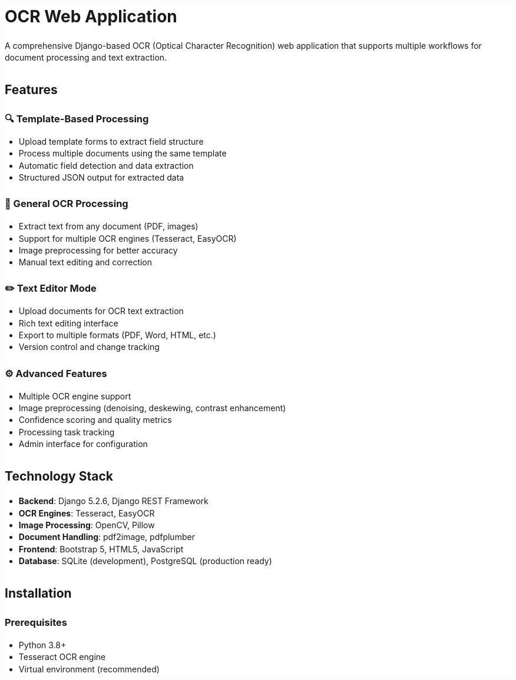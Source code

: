 # OCR Web Application

A comprehensive Django-based OCR (Optical Character Recognition) web application that supports multiple workflows for document processing and text extraction.

## Features

### 🔍 Template-Based Processing
- Upload template forms to extract field structure
- Process multiple documents using the same template
- Automatic field detection and data extraction
- Structured JSON output for extracted data

### 📄 General OCR Processing  
- Extract text from any document (PDF, images)
- Support for multiple OCR engines (Tesseract, EasyOCR)
- Image preprocessing for better accuracy
- Manual text editing and correction

### ✏️ Text Editor Mode
- Upload documents for OCR text extraction
- Rich text editing interface
- Export to multiple formats (PDF, Word, HTML, etc.)
- Version control and change tracking

### ⚙️ Advanced Features
- Multiple OCR engine support
- Image preprocessing (denoising, deskewing, contrast enhancement)
- Confidence scoring and quality metrics
- Processing task tracking
- Admin interface for configuration

## Technology Stack

- **Backend**: Django 5.2.6, Django REST Framework
- **OCR Engines**: Tesseract, EasyOCR
- **Image Processing**: OpenCV, Pillow
- **Document Handling**: pdf2image, pdfplumber
- **Frontend**: Bootstrap 5, HTML5, JavaScript
- **Database**: SQLite (development), PostgreSQL (production ready)

## Installation

### Prerequisites
- Python 3.8+
- Tesseract OCR engine
- Virtual environment (recommended)

